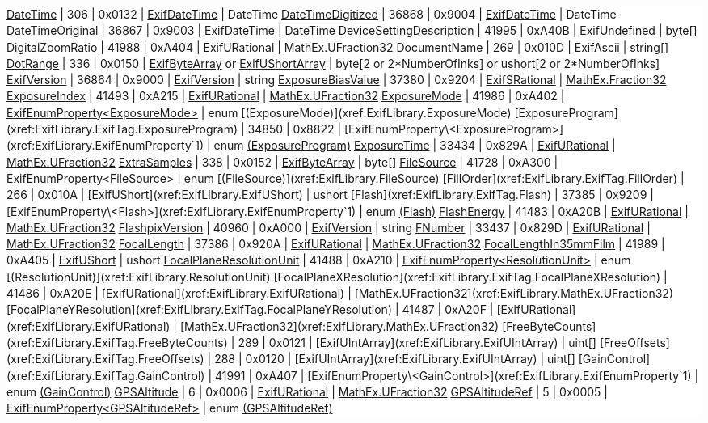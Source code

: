 [DateTime](xref:ExifLibrary.ExifTag.DateTime) | 306 | 0x0132 | [ExifDateTime](xref:ExifLibrary.ExifDateTime) | DateTime
[DateTimeDigitized](xref:ExifLibrary.ExifTag.DateTimeDigitized) | 36868 | 0x9004 | [ExifDateTime](xref:ExifLibrary.ExifDateTime) | DateTime
[DateTimeOriginal](xref:ExifLibrary.ExifTag.DateTimeOriginal) | 36867 | 0x9003 | [ExifDateTime](xref:ExifLibrary.ExifDateTime) | DateTime
[DeviceSettingDescription](xref:ExifLibrary.ExifTag.DeviceSettingDescription) | 41995 | 0xA40B | [ExifUndefined](xref:ExifLibrary.ExifUndefined) | byte[]
[DigitalZoomRatio](xref:ExifLibrary.ExifTag.DigitalZoomRatio) | 41988 | 0xA404 | [ExifURational](xref:ExifLibrary.ExifURational) | [MathEx.UFraction32](xref:ExifLibrary.MathEx.UFraction32)
[DocumentName](xref:ExifLibrary.ExifTag.DocumentName) | 269 | 0x010D | [ExifAscii](xref:ExifLibrary.ExifAscii) | string[]
[DotRange](xref:ExifLibrary.ExifTag.DotRange) | 336 | 0x0150 | [ExifByteArray](xref:ExifLibrary.ExifByteArray) or [ExifUShortArray](xref:ExifLibrary.ExifUShortArray) | byte[2 or 2\*NumberOfInks] or ushort[2 or 2\*NumberOfInks]
[ExifVersion](xref:ExifLibrary.ExifTag.ExifVersion) | 36864 | 0x9000 | [ExifVersion](xref:ExifLibrary.ExifVersion) | string
[ExposureBiasValue](xref:ExifLibrary.ExifTag.ExposureBiasValue) | 37380 | 0x9204 | [ExifSRational](xref:ExifLibrary.ExifSRational) | [MathEx.Fraction32](xref:ExifLibrary.MathEx.Fraction32)
[ExposureIndex](xref:ExifLibrary.ExifTag.ExposureIndex) | 41493 | 0xA215 | [ExifURational](xref:ExifLibrary.ExifURational) | [MathEx.UFraction32](xref:ExifLibrary.MathEx.UFraction32)
[ExposureMode](xref:ExifLibrary.ExifTag.ExposureMode) | 41986 | 0xA402 | [ExifEnumProperty\<ExposureMode>](xref:ExifLibrary.ExifEnumProperty`1) | enum [(ExposureMode)](xref:ExifLibrary.ExposureMode)
[ExposureProgram](xref:ExifLibrary.ExifTag.ExposureProgram) | 34850 | 0x8822 | [ExifEnumProperty\<ExposureProgram>](xref:ExifLibrary.ExifEnumProperty`1) | enum [(ExposureProgram)](xref:ExifLibrary.ExposureProgram)
[ExposureTime](xref:ExifLibrary.ExifTag.ExposureTime) | 33434 | 0x829A | [ExifURational](xref:ExifLibrary.ExifURational) | [MathEx.UFraction32](xref:ExifLibrary.MathEx.UFraction32)
[ExtraSamples](xref:ExifLibrary.ExifTag.ExtraSamples) | 338 | 0x0152 | [ExifByteArray](xref:ExifLibrary.ExifByteArray) | byte[]
[FileSource](xref:ExifLibrary.ExifTag.FileSource) | 41728 | 0xA300 | [ExifEnumProperty\<FileSource>](xref:ExifLibrary.ExifEnumProperty`1) | enum [(FileSource)](xref:ExifLibrary.FileSource)
[FillOrder](xref:ExifLibrary.ExifTag.FillOrder) | 266 | 0x010A | [ExifUShort](xref:ExifLibrary.ExifUShort) | ushort
[Flash](xref:ExifLibrary.ExifTag.Flash) | 37385 | 0x9209 | [ExifEnumProperty\<Flash>](xref:ExifLibrary.ExifEnumProperty`1) | enum [(Flash)](xref:ExifLibrary.Flash)
[FlashEnergy](xref:ExifLibrary.ExifTag.FlashEnergy) | 41483 | 0xA20B | [ExifURational](xref:ExifLibrary.ExifURational) | [MathEx.UFraction32](xref:ExifLibrary.MathEx.UFraction32)
[FlashpixVersion](xref:ExifLibrary.ExifTag.FlashpixVersion) | 40960 | 0xA000 | [ExifVersion](xref:ExifLibrary.ExifVersion) | string
[FNumber](xref:ExifLibrary.ExifTag.FNumber) | 33437 | 0x829D | [ExifURational](xref:ExifLibrary.ExifURational) | [MathEx.UFraction32](xref:ExifLibrary.MathEx.UFraction32)
[FocalLength](xref:ExifLibrary.ExifTag.FocalLength) | 37386 | 0x920A | [ExifURational](xref:ExifLibrary.ExifURational) | [MathEx.UFraction32](xref:ExifLibrary.MathEx.UFraction32)
[FocalLengthIn35mmFilm](xref:ExifLibrary.ExifTag.FocalLengthIn35mmFilm) | 41989 | 0xA405 | [ExifUShort](xref:ExifLibrary.ExifUShort) | ushort
[FocalPlaneResolutionUnit](xref:ExifLibrary.ExifTag.FocalPlaneResolutionUnit) | 41488 | 0xA210 | [ExifEnumProperty\<ResolutionUnit>](xref:ExifLibrary.ExifEnumProperty`1) | enum [(ResolutionUnit)](xref:ExifLibrary.ResolutionUnit)
[FocalPlaneXResolution](xref:ExifLibrary.ExifTag.FocalPlaneXResolution) | 41486 | 0xA20E | [ExifURational](xref:ExifLibrary.ExifURational) | [MathEx.UFraction32](xref:ExifLibrary.MathEx.UFraction32)
[FocalPlaneYResolution](xref:ExifLibrary.ExifTag.FocalPlaneYResolution) | 41487 | 0xA20F | [ExifURational](xref:ExifLibrary.ExifURational) | [MathEx.UFraction32](xref:ExifLibrary.MathEx.UFraction32)
[FreeByteCounts](xref:ExifLibrary.ExifTag.FreeByteCounts) | 289 | 0x0121 | [ExifUIntArray](xref:ExifLibrary.ExifUIntArray) | uint[]
[FreeOffsets](xref:ExifLibrary.ExifTag.FreeOffsets) | 288 | 0x0120 | [ExifUIntArray](xref:ExifLibrary.ExifUIntArray) | uint[]
[GainControl](xref:ExifLibrary.ExifTag.GainControl) | 41991 | 0xA407 | [ExifEnumProperty\<GainControl>](xref:ExifLibrary.ExifEnumProperty`1) | enum [(GainControl)](xref:ExifLibrary.GainControl)
[GPSAltitude](xref:ExifLibrary.ExifTag.GPSAltitude) | 6 | 0x0006 | [ExifURational](xref:ExifLibrary.ExifURational) | [MathEx.UFraction32](xref:ExifLibrary.MathEx.UFraction32)
[GPSAltitudeRef](xref:ExifLibrary.ExifTag.GPSAltitudeRef) | 5 | 0x0005 | [ExifEnumProperty\<GPSAltitudeRef>](xref:ExifLibrary.ExifEnumProperty`1) | enum [(GPSAltitudeRef)](xref:ExifLibrary.GPSAltitudeRef)